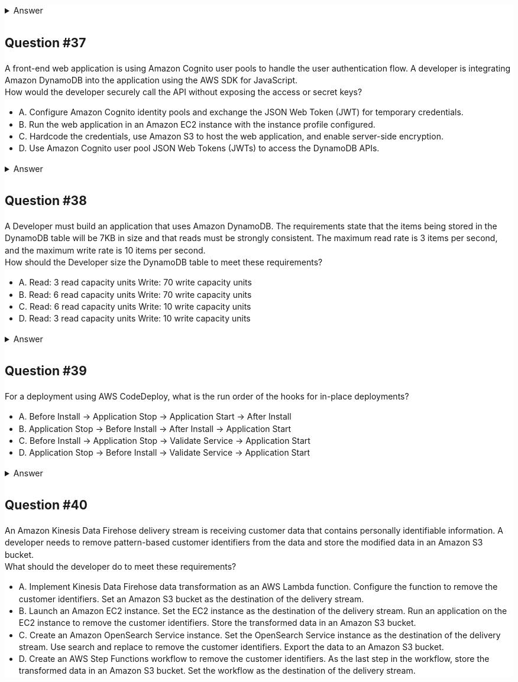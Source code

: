 <details><summary>Answer</summary></details>

## Question #37

A front-end web application is using Amazon Cognito user pools to handle the user authentication flow. A developer is integrating Amazon DynamoDB into the application using the AWS SDK for JavaScript.  
How would the developer securely call the API without exposing the access or secret keys?

- A. Configure Amazon Cognito identity pools and exchange the JSON Web Token (JWT) for temporary credentials.
- B. Run the web application in an Amazon EC2 instance with the instance profile configured.
- C. Hardcode the credentials, use Amazon S3 to host the web application, and enable server-side encryption.
- D. Use Amazon Cognito user pool JSON Web Tokens (JWTs) to access the DynamoDB APIs.

<details><summary>Answer</summary></details>

## Question #38

A Developer must build an application that uses Amazon DynamoDB. The requirements state that the items being stored in the DynamoDB table will be 7KB in size and that reads must be strongly consistent. The maximum read rate is 3 items per second, and the maximum write rate is 10 items per second.  
How should the Developer size the DynamoDB table to meet these requirements?

- A. Read: 3 read capacity units Write: 70 write capacity units
- B. Read: 6 read capacity units Write: 70 write capacity units
- C. Read: 6 read capacity units Write: 10 write capacity units
- D. Read: 3 read capacity units Write: 10 write capacity units

<details><summary>Answer</summary></details>

## Question #39

For a deployment using AWS CodeDeploy, what is the run order of the hooks for in-place deployments?

- A. Before Install -> Application Stop -> Application Start -> After Install
- B. Application Stop -> Before Install -> After Install -> Application Start
- C. Before Install -> Application Stop -> Validate Service -> Application Start
- D. Application Stop -> Before Install -> Validate Service -> Application Start

<details><summary>Answer</summary></details>

## Question #40

An Amazon Kinesis Data Firehose delivery stream is receiving customer data that contains personally identifiable information. A developer needs to remove pattern-based customer identifiers from the data and store the modified data in an Amazon S3 bucket.  
What should the developer do to meet these requirements?

- A. Implement Kinesis Data Firehose data transformation as an AWS Lambda function. Configure the function to remove the customer identifiers. Set an Amazon S3 bucket as the destination of the delivery stream.
- B. Launch an Amazon EC2 instance. Set the EC2 instance as the destination of the delivery stream. Run an application on the EC2 instance to remove the customer identifiers. Store the transformed data in an Amazon S3 bucket.
- C. Create an Amazon OpenSearch Service instance. Set the OpenSearch Service instance as the destination of the delivery stream. Use search and replace to remove the customer identifiers. Export the data to an Amazon S3 bucket.
- D. Create an AWS Step Functions workflow to remove the customer identifiers. As the last step in the workflow, store the transformed data in an Amazon S3 bucket. Set the workflow as the destination of the delivery stream.
